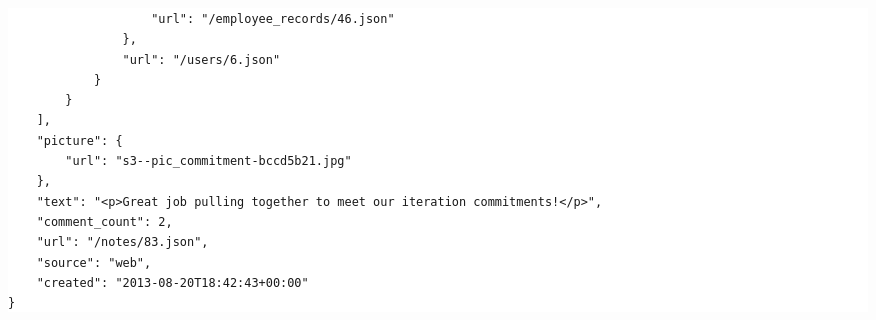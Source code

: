 ```
                    "url": "/employee_records/46.json"
                },
                "url": "/users/6.json"
            }
        }
    ],
    "picture": {
        "url": "s3--pic_commitment-bccd5b21.jpg"
    },
    "text": "<p>Great job pulling together to meet our iteration commitments!</p>",
    "comment_count": 2,
    "url": "/notes/83.json",
    "source": "web",
    "created": "2013-08-20T18:42:43+00:00"
}
```